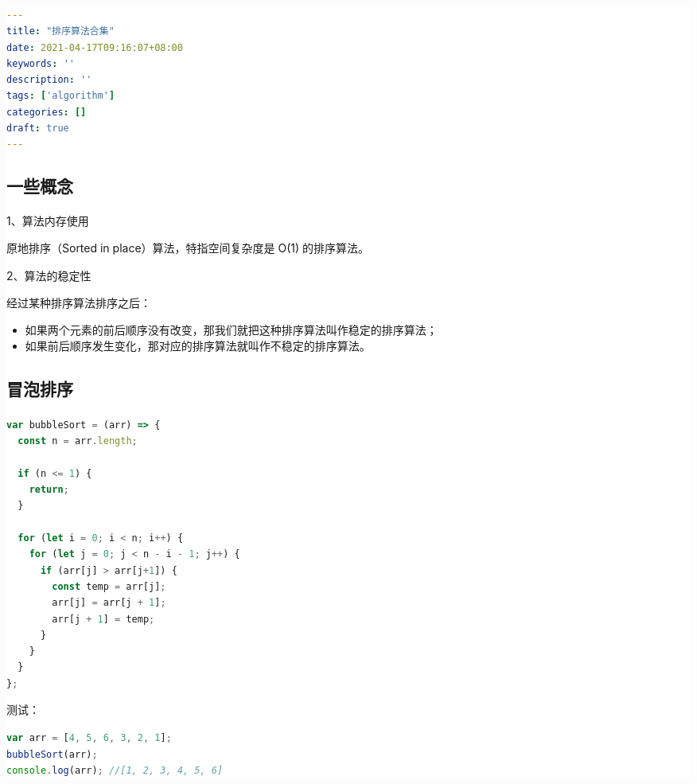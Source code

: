 ```yaml
---
title: "排序算法合集"
date: 2021-04-17T09:16:07+08:00
keywords: ''
description: ''
tags: ['algorithm']
categories: []
draft: true
---
```


## 一些概念

1、算法内存使用  

原地排序（Sorted in place）算法，特指空间复杂度是 O(1) 的排序算法。

2、算法的稳定性  

经过某种排序算法排序之后：

- 如果两个元素的前后顺序没有改变，那我们就把这种排序算法叫作稳定的排序算法；
- 如果前后顺序发生变化，那对应的排序算法就叫作不稳定的排序算法。


## 冒泡排序

```javascript
var bubbleSort = (arr) => {
  const n = arr.length;

  if (n <= 1) {
    return;
  }

  for (let i = 0; i < n; i++) {
    for (let j = 0; j < n - i - 1; j++) {
      if (arr[j] > arr[j+1]) {
        const temp = arr[j];
        arr[j] = arr[j + 1];
        arr[j + 1] = temp;
      }
    }
  }
};
```

测试：
```javascript
var arr = [4, 5, 6, 3, 2, 1];
bubbleSort(arr);
console.log(arr); //[1, 2, 3, 4, 5, 6]
```
